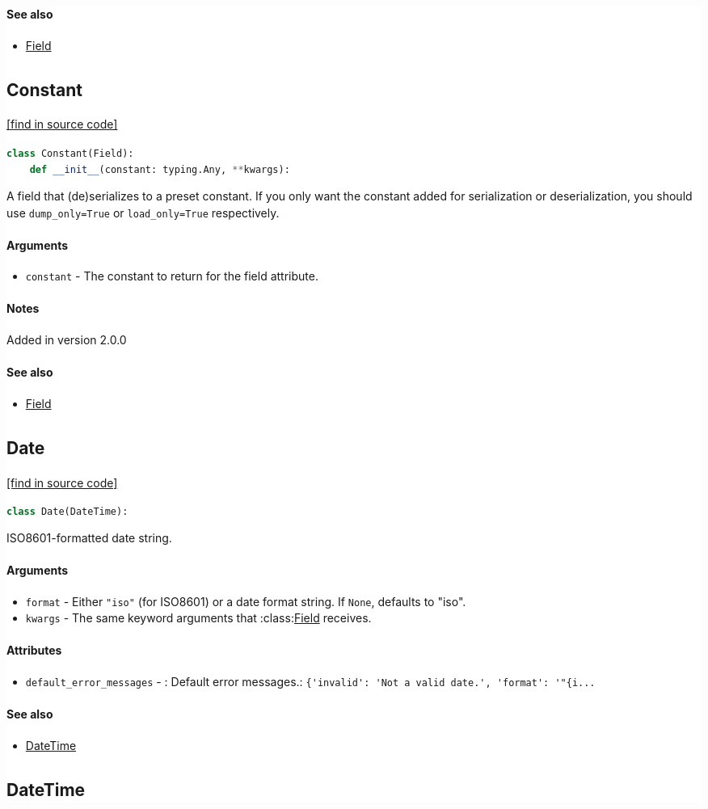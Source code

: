 #### See also

- [Field](#field)

## Constant

[[find in source code]](..\..\..\..\..\env\Lib\site-packages\marshmallow\fields.py#L1739)

```python
class Constant(Field):
    def __init__(constant: typing.Any, **kwargs):
```

A field that (de)serializes to a preset constant.  If you only want the
constant added for serialization or deserialization, you should use
``dump_only=True`` or ``load_only=True`` respectively.

#### Arguments

- `constant` - The constant to return for the field attribute.

#### Notes

Added in version 2.0.0

#### See also

- [Field](#field)

## Date

[[find in source code]](..\..\..\..\..\env\Lib\site-packages\marshmallow\fields.py#L1325)

```python
class Date(DateTime):
```

ISO8601-formatted date string.

#### Arguments

- `format` - Either ``"iso"`` (for ISO8601) or a date format string.
    If `None`, defaults to "iso".
- `kwargs` - The same keyword arguments that :class:[Field](#field) receives.

#### Attributes

- `default_error_messages` - : Default error messages.: `{'invalid': 'Not a valid date.', 'format': '"{i...`

#### See also

- [DateTime](#datetime)

## DateTime
